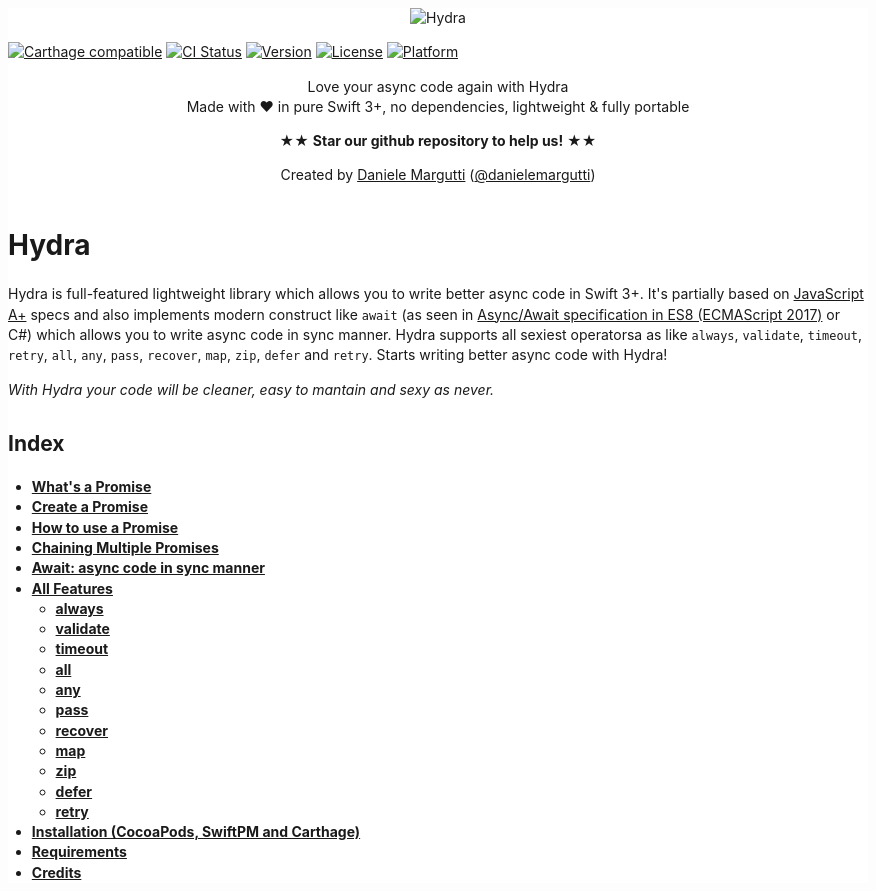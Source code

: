 <p align="center" >
  <img src="https://raw.githubusercontent.com/malcommac/Hydra/develop/hydra-logo.png" width=210px height=204px alt="Hydra" title="Hydra">
</p>

[![Carthage compatible](https://img.shields.io/badge/Carthage-compatible-4BC51D.svg?style=flat)](https://github.com/Carthage/Carthage) [![CI Status](https://travis-ci.org/malcommac/HydraAsync.svg)](https://travis-ci.org/malcommac/HydraAsync) [![Version](https://img.shields.io/cocoapods/v/HydraAsync.svg?style=flat)](http://cocoadocs.org/docsets/HydraAsync) [![License](https://img.shields.io/cocoapods/l/HydraAsync.svg?style=flat)](http://cocoadocs.org/docsets/HydraAsync) [![Platform](https://img.shields.io/cocoapods/p/HydraAsync.svg?style=flat)](http://cocoadocs.org/docsets/HydraAsync)

<p align="center" >Love your async code again with Hydra <br/>
Made with ♥ in pure Swift 3+, no dependencies, lightweight & fully portable
<p/>
<p align="center" >★★ <b>Star our github repository to help us!</b> ★★</p>
<p align="center" >Created by <a href="http://www.danielemargutti.com">Daniele Margutti</a> (<a href="http://www.twitter.com/danielemargutti">@danielemargutti</a>)</p>

# Hydra
Hydra is full-featured lightweight library which allows you to write better async code in Swift 3+. It's partially based on [JavaScript A+](https://promisesaplus.com) specs and also implements modern construct like `await` (as seen in [Async/Await specification in ES8 (ECMAScript 2017)](https://github.com/tc39/ecmascript-asyncawait) or C#) which allows you to write async code in sync manner.
Hydra supports all sexiest operatorsa as like `always`, `validate`, `timeout`, `retry`, `all`, `any`, `pass`, `recover`, `map`, `zip`, `defer` and `retry`.
Starts writing better async code with Hydra!

*With Hydra your code will be cleaner, easy to mantain and sexy as never.*

## Index
* **[What's a Promise](#whatspromise)**
* **[Create a Promise](#createpromise)**
* **[How to use a Promise](#howtousepromise)**
* **[Chaining Multiple Promises](#chaining)**
* **[Await: async code in sync manner](#await)**
* **[All Features](#allfeatures)**
	* **[always](#always)**
	* **[validate](#validate)**
	* **[timeout](#timeout)**
	* **[all](#all)**
	* **[any](#any)**
	* **[pass](#pass)**
	* **[recover](#recover)**
	* **[map](#map)**
	* **[zip](#zip)**
	* **[defer](#defer)**
	* **[retry](#retry)**
* **[Installation (CocoaPods, SwiftPM and Carthage)](#installation)**
* **[Requirements](#requirements)**
* **[Credits](#credits)**
